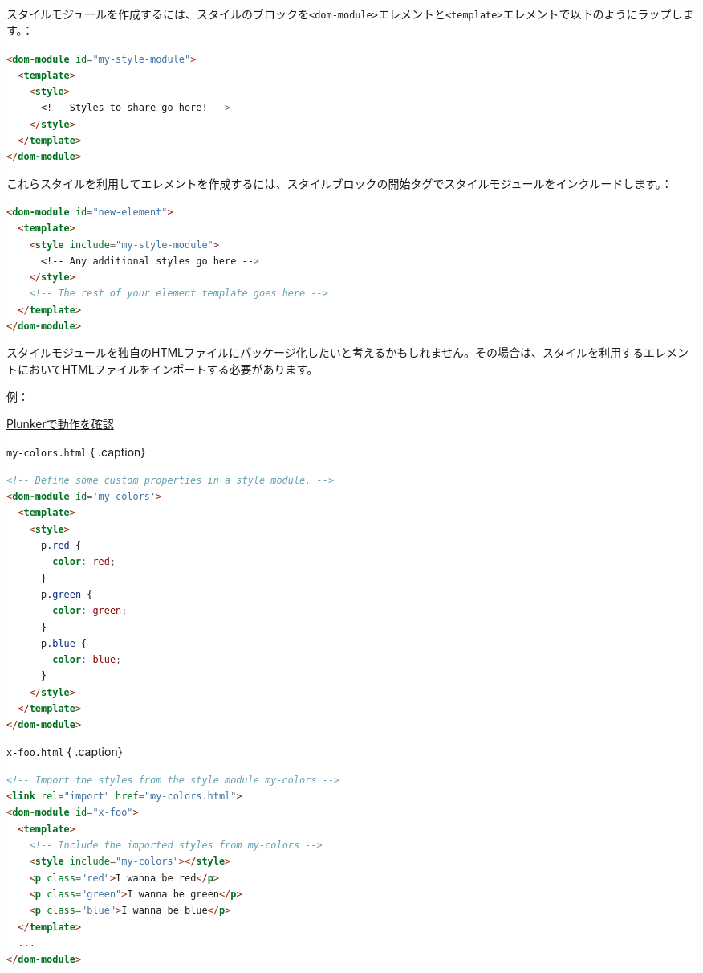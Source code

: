 スタイルモジュールを作成するには、スタイルのブロックを`<dom-module>`エレメントと`<template>`エレメントで以下のようにラップします。：

```html
<dom-module id="my-style-module">
  <template>
    <style>
      <!-- Styles to share go here! -->
    </style>
  </template>
</dom-module>
```

これらスタイルを利用してエレメントを作成するには、スタイルブロックの開始タグでスタイルモジュールをインクルードします。：

```html
<dom-module id="new-element">
  <template>
    <style include="my-style-module">
      <!-- Any additional styles go here -->
    </style>
    <!-- The rest of your element template goes here -->
  </template>
</dom-module>
```

スタイルモジュールを独自のHTMLファイルにパッケージ化したいと考えるかもしれません。その場合は、スタイルを利用するエレメントにおいてHTMLファイルをインポートする必要があります。

例：

[Plunkerで動作を確認](http://plnkr.co/edit/Cd9XdfAF0RNEw5MGOudE?p=preview)

`my-colors.html` { .caption}

```html
<!-- Define some custom properties in a style module. -->
<dom-module id='my-colors'>
  <template>
    <style>
      p.red {
        color: red;
      }
      p.green {
        color: green;
      }
      p.blue {
        color: blue;
      }
    </style>
  </template>
</dom-module>
```

`x-foo.html` { .caption}

```html
<!-- Import the styles from the style module my-colors -->
<link rel="import" href="my-colors.html">
<dom-module id="x-foo">
  <template>
    <!-- Include the imported styles from my-colors -->
    <style include="my-colors"></style>
    <p class="red">I wanna be red</p>
    <p class="green">I wanna be green</p>
    <p class="blue">I wanna be blue</p>
  </template>
  ...
</dom-module>
```

